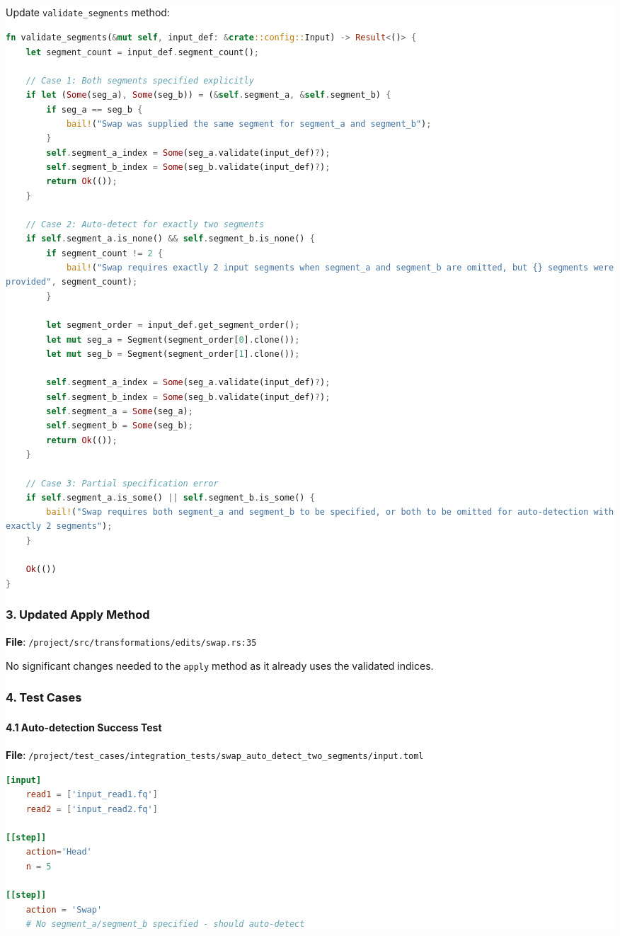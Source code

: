 Update `validate_segments` method:
```rust
fn validate_segments(&mut self, input_def: &crate::config::Input) -> Result<()> {
    let segment_count = input_def.segment_count();
    
    // Case 1: Both segments specified explicitly
    if let (Some(seg_a), Some(seg_b)) = (&self.segment_a, &self.segment_b) {
        if seg_a == seg_b {
            bail!("Swap was supplied the same segment for segment_a and segment_b");
        }
        self.segment_a_index = Some(seg_a.validate(input_def)?);
        self.segment_b_index = Some(seg_b.validate(input_def)?);
        return Ok(());
    }
    
    // Case 2: Auto-detect for exactly two segments
    if self.segment_a.is_none() && self.segment_b.is_none() {
        if segment_count != 2 {
            bail!("Swap requires exactly 2 input segments when segment_a and segment_b are omitted, but {} segments were provided", segment_count);
        }
        
        let segment_order = input_def.get_segment_order();
        let mut seg_a = Segment(segment_order[0].clone());
        let mut seg_b = Segment(segment_order[1].clone());
        
        self.segment_a_index = Some(seg_a.validate(input_def)?);
        self.segment_b_index = Some(seg_b.validate(input_def)?);
        self.segment_a = Some(seg_a);
        self.segment_b = Some(seg_b);
        return Ok(());
    }
    
    // Case 3: Partial specification error
    if self.segment_a.is_some() || self.segment_b.is_some() {
        bail!("Swap requires both segment_a and segment_b to be specified, or both to be omitted for auto-detection with exactly 2 segments");
    }
    
    Ok(())
}
```

### 3. Updated Apply Method
**File**: `/project/src/transformations/edits/swap.rs:35`

No significant changes needed to the `apply` method as it already uses the validated indices.

### 4. Test Cases

#### 4.1 Auto-detection Success Test
**File**: `/project/test_cases/integration_tests/swap_auto_detect_two_segments/input.toml`
```toml
[input]
    read1 = ['input_read1.fq']
    read2 = ['input_read2.fq']

[[step]]
    action='Head'
    n = 5

[[step]]
    action = 'Swap'
    # No segment_a/segment_b specified - should auto-detect
```
